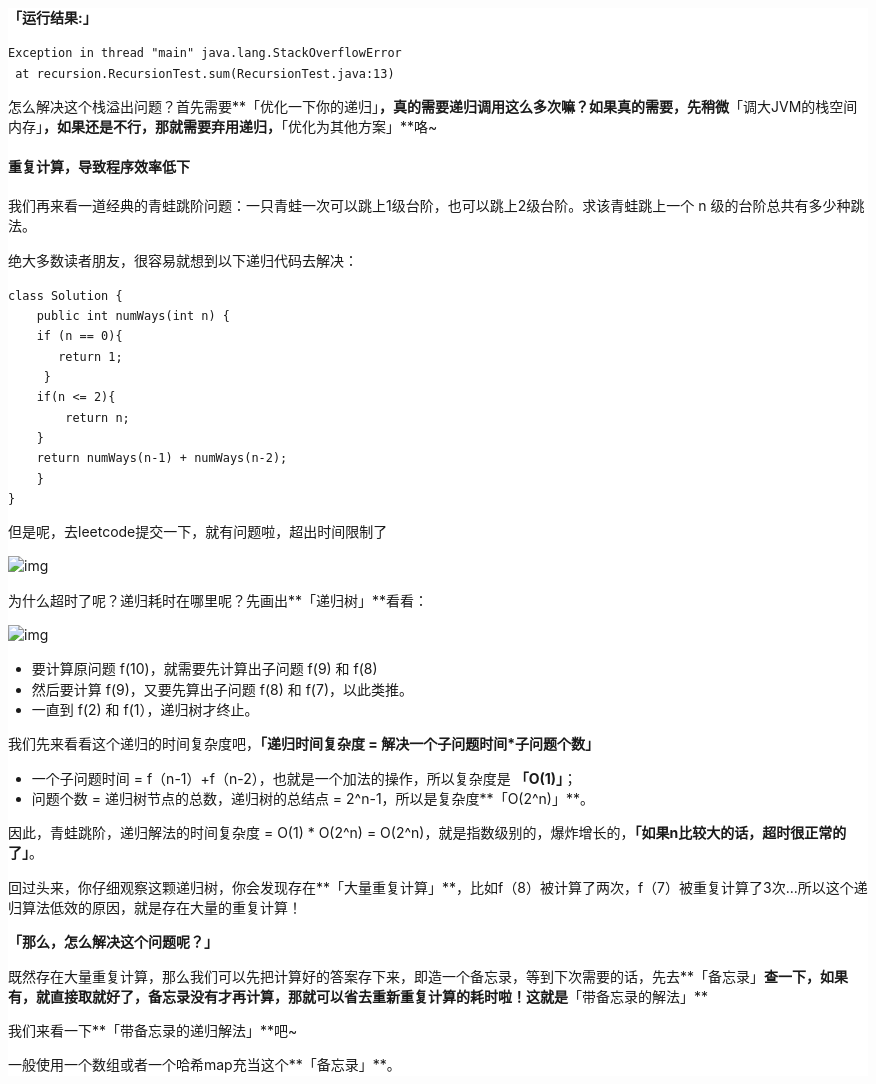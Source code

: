 **「运行结果:」**

```
Exception in thread "main" java.lang.StackOverflowError
 at recursion.RecursionTest.sum(RecursionTest.java:13)
```

怎么解决这个栈溢出问题？首先需要**「优化一下你的递归」**，真的需要递归调用这么多次嘛？如果真的需要，先稍微**「调大JVM的栈空间内存」**，如果还是不行，那就需要弃用递归，**「优化为其他方案」**咯~

#### 重复计算，导致程序效率低下

我们再来看一道经典的青蛙跳阶问题：一只青蛙一次可以跳上1级台阶，也可以跳上2级台阶。求该青蛙跳上一个 n 级的台阶总共有多少种跳法。

绝大多数读者朋友，很容易就想到以下递归代码去解决：

```
class Solution {
    public int numWays(int n) {
    if (n == 0){
       return 1;
     }
    if(n <= 2){
        return n;
    }
    return numWays(n-1) + numWays(n-2);
    }
}
```

但是呢，去leetcode提交一下，就有问题啦，超出时间限制了

![img](images/递归/640)

为什么超时了呢？递归耗时在哪里呢？先画出**「递归树」**看看：

![img](images/递归/640)

- 要计算原问题 f(10)，就需要先计算出子问题 f(9) 和 f(8)
- 然后要计算 f(9)，又要先算出子问题 f(8) 和 f(7)，以此类推。
- 一直到 f(2) 和 f(1），递归树才终止。

我们先来看看这个递归的时间复杂度吧，**「递归时间复杂度 = 解决一个子问题时间\*子问题个数」**

- 一个子问题时间 =  f（n-1）+f（n-2），也就是一个加法的操作，所以复杂度是 **「O(1)」**；
- 问题个数 = 递归树节点的总数，递归树的总结点 = 2^n-1，所以是复杂度**「O(2^n)」**。

因此，青蛙跳阶，递归解法的时间复杂度 = O(1) * O(2^n) =  O(2^n)，就是指数级别的，爆炸增长的，**「如果n比较大的话，超时很正常的了」**。

回过头来，你仔细观察这颗递归树，你会发现存在**「大量重复计算」**，比如f（8）被计算了两次，f（7）被重复计算了3次...所以这个递归算法低效的原因，就是存在大量的重复计算！

**「那么，怎么解决这个问题呢？」**

既然存在大量重复计算，那么我们可以先把计算好的答案存下来，即造一个备忘录，等到下次需要的话，先去**「备忘录」**查一下，如果有，就直接取就好了，备忘录没有才再计算，那就可以省去重新重复计算的耗时啦！这就是**「带备忘录的解法」**

我们来看一下**「带备忘录的递归解法」**吧~

一般使用一个数组或者一个哈希map充当这个**「备忘录」**。
